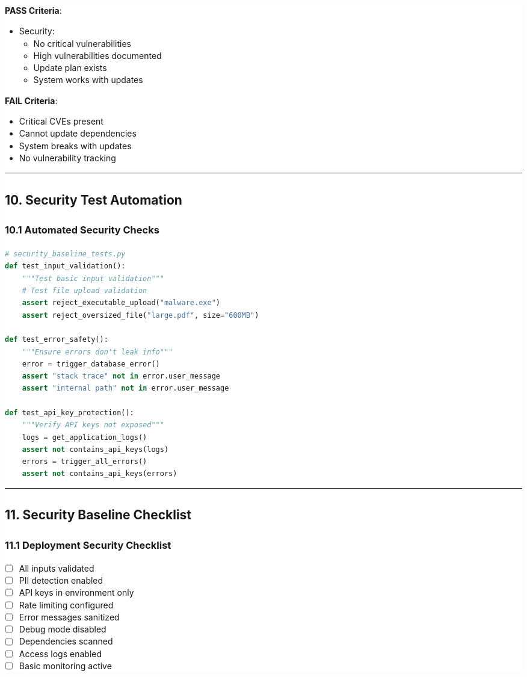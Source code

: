 **PASS Criteria**:
- Security:
  - No critical vulnerabilities
  - High vulnerabilities documented
  - Update plan exists
  - System works with updates

**FAIL Criteria**:
- Critical CVEs present
- Cannot update dependencies
- System breaks with updates
- No vulnerability tracking

---

## 10. Security Test Automation

### 10.1 Automated Security Checks

```python
# security_baseline_tests.py
def test_input_validation():
    """Test basic input validation"""
    # Test file upload validation
    assert reject_executable_upload("malware.exe")
    assert reject_oversized_file("large.pdf", size="600MB")
    
def test_error_safety():
    """Ensure errors don't leak info"""
    error = trigger_database_error()
    assert "stack trace" not in error.user_message
    assert "internal path" not in error.user_message

def test_api_key_protection():
    """Verify API keys not exposed"""
    logs = get_application_logs()
    assert not contains_api_keys(logs)
    errors = trigger_all_errors()
    assert not contains_api_keys(errors)
```

---

## 11. Security Baseline Checklist

### 11.1 Deployment Security Checklist

- [ ] All inputs validated
- [ ] PII detection enabled
- [ ] API keys in environment only
- [ ] Rate limiting configured
- [ ] Error messages sanitized
- [ ] Debug mode disabled
- [ ] Dependencies scanned
- [ ] Access logs enabled
- [ ] Basic monitoring active
